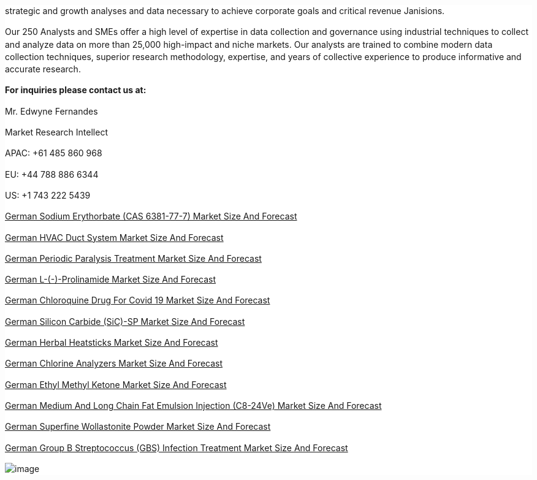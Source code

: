 strategic and growth analyses and data necessary to achieve corporate goals and critical revenue Janisions.</p><p><span class="">Our 250 Analysts and SMEs offer a high level of expertise in data collection and governance using industrial techniques to collect and analyze data on more than 25,000 high-impact and niche markets. Our analysts are trained to combine modern data collection techniques, superior research methodology, expertise, and years of collective experience to produce informative and accurate research.</span></p><p><strong>For inquiries please contact us at:</strong></p><p>Mr. Edwyne Fernandes</p><p>Market Research Intellect</p><p>APAC: +61 485 860 968</p><p>EU: +44 788 886 6344</p><p>US: +1 743 222 5439</p><p><a href="https://github.com/Savii25/Organic-Farming-Alliance/blob/main/Sodium-Erythorbate-(CAS-6381-77-7)-Market/China-Sodium-Erythorbate-(CAS-6381-77-7)-Market.md">German Sodium Erythorbate (CAS 6381-77-7) Market Size And Forecast</a></p><p><a href="https://github.com/Savii25/Organic-Farming-Alliance/blob/main/HVAC-Duct-System-Market/China-HVAC-Duct-System-Market.md">German HVAC Duct System Market Size And Forecast</a></p><p><a href="https://github.com/Savii25/Organic-Farming-Alliance/blob/main/Periodic-Paralysis-Treatment-Market/China-Periodic-Paralysis-Treatment-Market.md">German Periodic Paralysis Treatment Market Size And Forecast</a></p><p><a href="https://github.com/Savii25/Organic-Farming-Alliance/blob/main/L-(-)-Prolinamide-Market/China-L-(-)-Prolinamide-Market.md">German L-(-)-Prolinamide Market Size And Forecast</a></p><p><a href="https://github.com/Savii25/Organic-Farming-Alliance/blob/main/Chloroquine-Drug-For-Covid-19-Market/China-Chloroquine-Drug-For-Covid-19-Market.md">German Chloroquine Drug For Covid 19 Market Size And Forecast</a></p><p><a href="https://github.com/Savii25/Organic-Farming-Alliance/blob/main/Silicon-Carbide-(SiC)-SP-Market/China-Silicon-Carbide-(SiC)-SP-Market.md">German Silicon Carbide (SiC)-SP Market Size And Forecast</a></p><p><a href="https://github.com/Savii25/Organic-Farming-Alliance/blob/main/Herbal-Heatsticks-Market/China-Herbal-Heatsticks-Market.md">German Herbal Heatsticks Market Size And Forecast</a></p><p><a href="https://github.com/Savii25/Organic-Farming-Alliance/blob/main/Chlorine-Analyzers-Market/China-Chlorine-Analyzers-Market.md">German Chlorine Analyzers Market Size And Forecast</a></p><p><a href="https://github.com/Savii25/Organic-Farming-Alliance/blob/main/Ethyl-Methyl-Ketone-Market/China-Ethyl-Methyl-Ketone-Market.md">German Ethyl Methyl Ketone Market Size And Forecast</a></p><p><a href="https://github.com/Savii25/Organic-Farming-Alliance/blob/main/Medium-And-Long-Chain-Fat-Emulsion-Injection-(C8-24Ve)-Market/China-Medium-And-Long-Chain-Fat-Emulsion-Injection-(C8-24Ve)-Market.md">German Medium And Long Chain Fat Emulsion Injection (C8-24Ve) Market Size And Forecast</a></p><p><a href="https://github.com/Savii25/Organic-Farming-Alliance/blob/main/Superfine-Wollastonite-Powder-Market/China-Superfine-Wollastonite-Powder-Market.md">German Superfine Wollastonite Powder Market Size And Forecast</a></p><p><a href="https://github.com/Savii25/Organic-Farming-Alliance/blob/main/Group-B-Streptococcus-(GBS)-Infection-Treatment-Market/China-Group-B-Streptococcus-(GBS)-Infection-Treatment-Market.md">German Group B Streptococcus (GBS) Infection Treatment Market Size And Forecast</a></p>
![image](https://github.com/user-attachments/assets/974d8864-e16f-4305-a275-2d040fe8349f)
